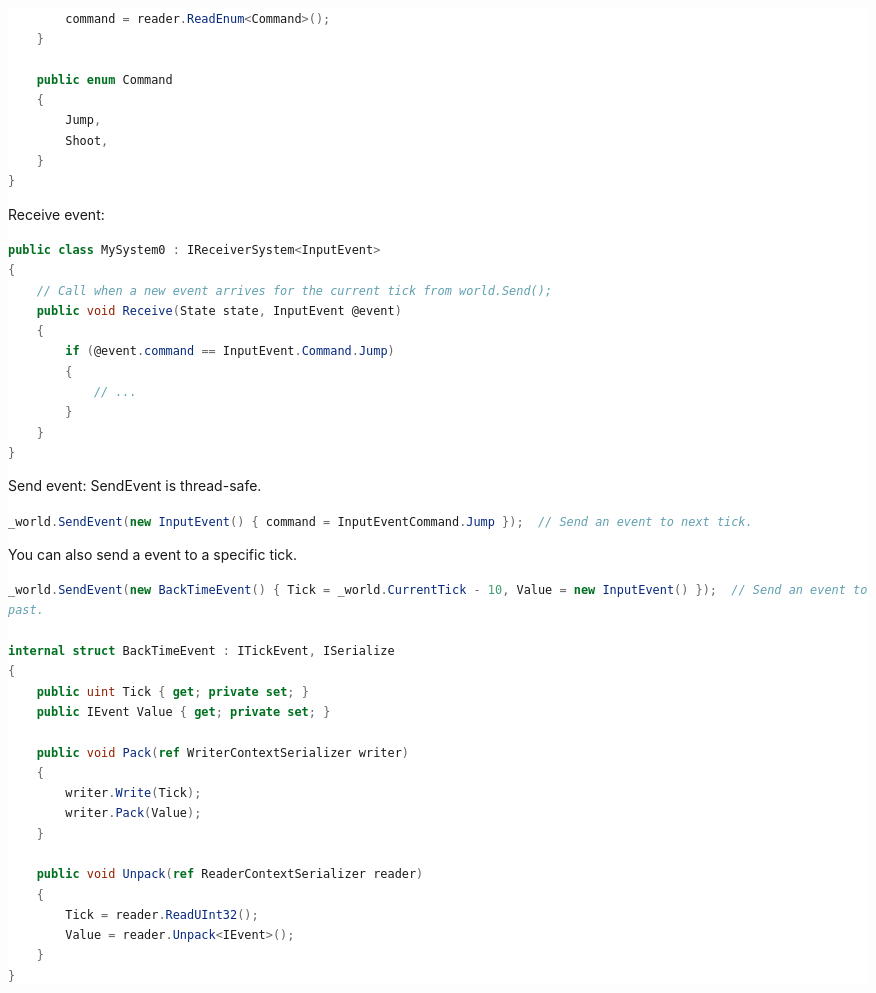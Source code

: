 ```csharp
        command = reader.ReadEnum<Command>();
    }

    public enum Command
    {
        Jump,
        Shoot,
    }
}
```

Receive event:
```csharp
public class MySystem0 : IReceiverSystem<InputEvent>
{
    // Call when a new event arrives for the current tick from world.Send();
    public void Receive(State state, InputEvent @event)
    {
        if (@event.command == InputEvent.Command.Jump)
        {
            // ...
        }
    }
}
```

Send event:
SendEvent is thread-safe.
```csharp
_world.SendEvent(new InputEvent() { command = InputEventCommand.Jump });  // Send an event to next tick.
```

You can also send a event to a specific tick.
```csharp
_world.SendEvent(new BackTimeEvent() { Tick = _world.CurrentTick - 10, Value = new InputEvent() });  // Send an event to past.

internal struct BackTimeEvent : ITickEvent, ISerialize
{
    public uint Tick { get; private set; }
    public IEvent Value { get; private set; }

    public void Pack(ref WriterContextSerializer writer)
    {
        writer.Write(Tick);
        writer.Pack(Value);
    }

    public void Unpack(ref ReaderContextSerializer reader)
    {
        Tick = reader.ReadUInt32();
        Value = reader.Unpack<IEvent>();
    }
}
```
